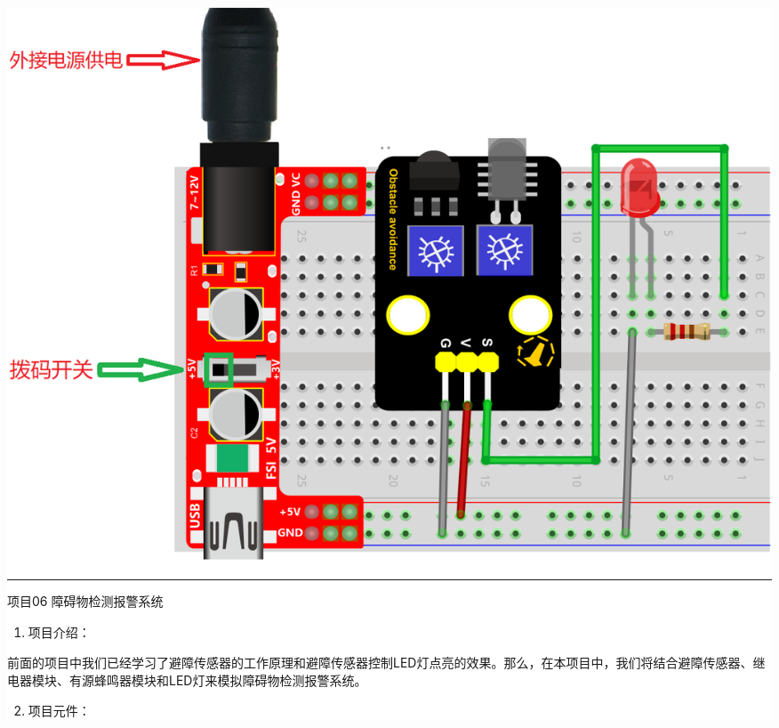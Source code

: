 ![图片不存在](./media/831cd660967697824e9bc70c1764925f.png)

---

项目06 障碍物检测报警系统

1. 项目介绍：

前面的项目中我们已经学习了避障传感器的工作原理和避障传感器控制LED灯点亮的效果。那么，在本项目中，我们将结合避障传感器、继电器模块、有源蜂鸣器模块和LED灯来模拟障碍物检测报警系统。

2. 项目元件：
